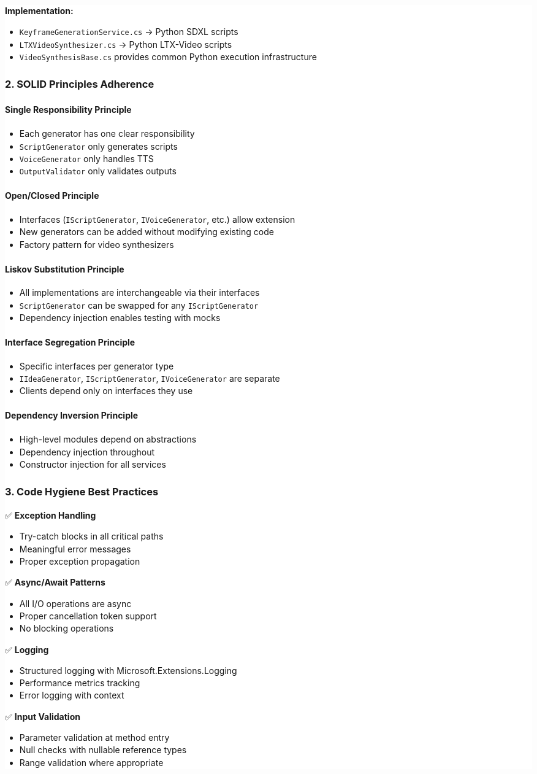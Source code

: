 **Implementation:**
- `KeyframeGenerationService.cs` → Python SDXL scripts
- `LTXVideoSynthesizer.cs` → Python LTX-Video scripts
- `VideoSynthesisBase.cs` provides common Python execution infrastructure

### 2. SOLID Principles Adherence

#### Single Responsibility Principle
- Each generator has one clear responsibility
- `ScriptGenerator` only generates scripts
- `VoiceGenerator` only handles TTS
- `OutputValidator` only validates outputs

#### Open/Closed Principle
- Interfaces (`IScriptGenerator`, `IVoiceGenerator`, etc.) allow extension
- New generators can be added without modifying existing code
- Factory pattern for video synthesizers

#### Liskov Substitution Principle
- All implementations are interchangeable via their interfaces
- `ScriptGenerator` can be swapped for any `IScriptGenerator`
- Dependency injection enables testing with mocks

#### Interface Segregation Principle
- Specific interfaces per generator type
- `IIdeaGenerator`, `IScriptGenerator`, `IVoiceGenerator` are separate
- Clients depend only on interfaces they use

#### Dependency Inversion Principle
- High-level modules depend on abstractions
- Dependency injection throughout
- Constructor injection for all services

### 3. Code Hygiene Best Practices

✅ **Exception Handling**
- Try-catch blocks in all critical paths
- Meaningful error messages
- Proper exception propagation

✅ **Async/Await Patterns**
- All I/O operations are async
- Proper cancellation token support
- No blocking operations

✅ **Logging**
- Structured logging with Microsoft.Extensions.Logging
- Performance metrics tracking
- Error logging with context

✅ **Input Validation**
- Parameter validation at method entry
- Null checks with nullable reference types
- Range validation where appropriate
